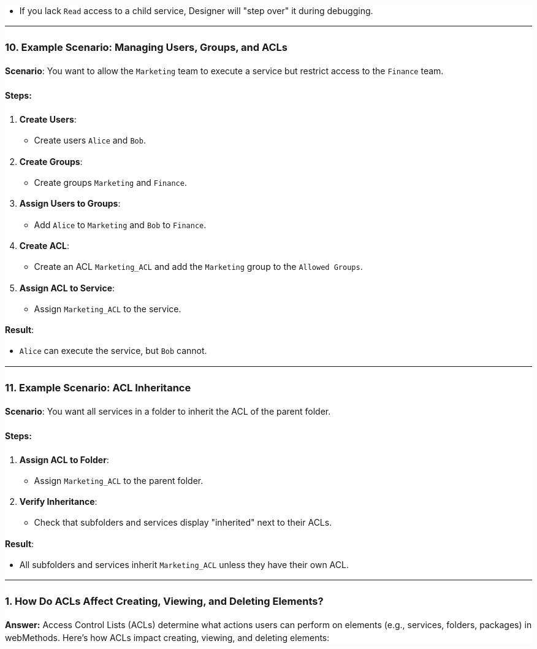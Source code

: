 - If you lack `Read` access to a child service, Designer will "step over" it during debugging.

---

### **10. Example Scenario: Managing Users, Groups, and ACLs**

**Scenario**: You want to allow the `Marketing` team to execute a service but restrict access to the `Finance` team.

#### **Steps:**

1. **Create Users**:

   - Create users `Alice` and `Bob`.

2. **Create Groups**:

   - Create groups `Marketing` and `Finance`.

3. **Assign Users to Groups**:

   - Add `Alice` to `Marketing` and `Bob` to `Finance`.

4. **Create ACL**:

   - Create an ACL `Marketing_ACL` and add the `Marketing` group to the `Allowed Groups`.

5. **Assign ACL to Service**:
   - Assign `Marketing_ACL` to the service.

**Result**:

- `Alice` can execute the service, but `Bob` cannot.

---

### **11. Example Scenario: ACL Inheritance**

**Scenario**: You want all services in a folder to inherit the ACL of the parent folder.

#### **Steps:**

1. **Assign ACL to Folder**:

   - Assign `Marketing_ACL` to the parent folder.

2. **Verify Inheritance**:
   - Check that subfolders and services display "inherited" next to their ACLs.

**Result**:

- All subfolders and services inherit `Marketing_ACL` unless they have their own ACL.

---

### **1. How Do ACLs Affect Creating, Viewing, and Deleting Elements?**

**Answer:**
Access Control Lists (ACLs) determine what actions users can perform on elements (e.g., services, folders, packages) in webMethods. Here’s how ACLs impact creating, viewing, and deleting elements:
